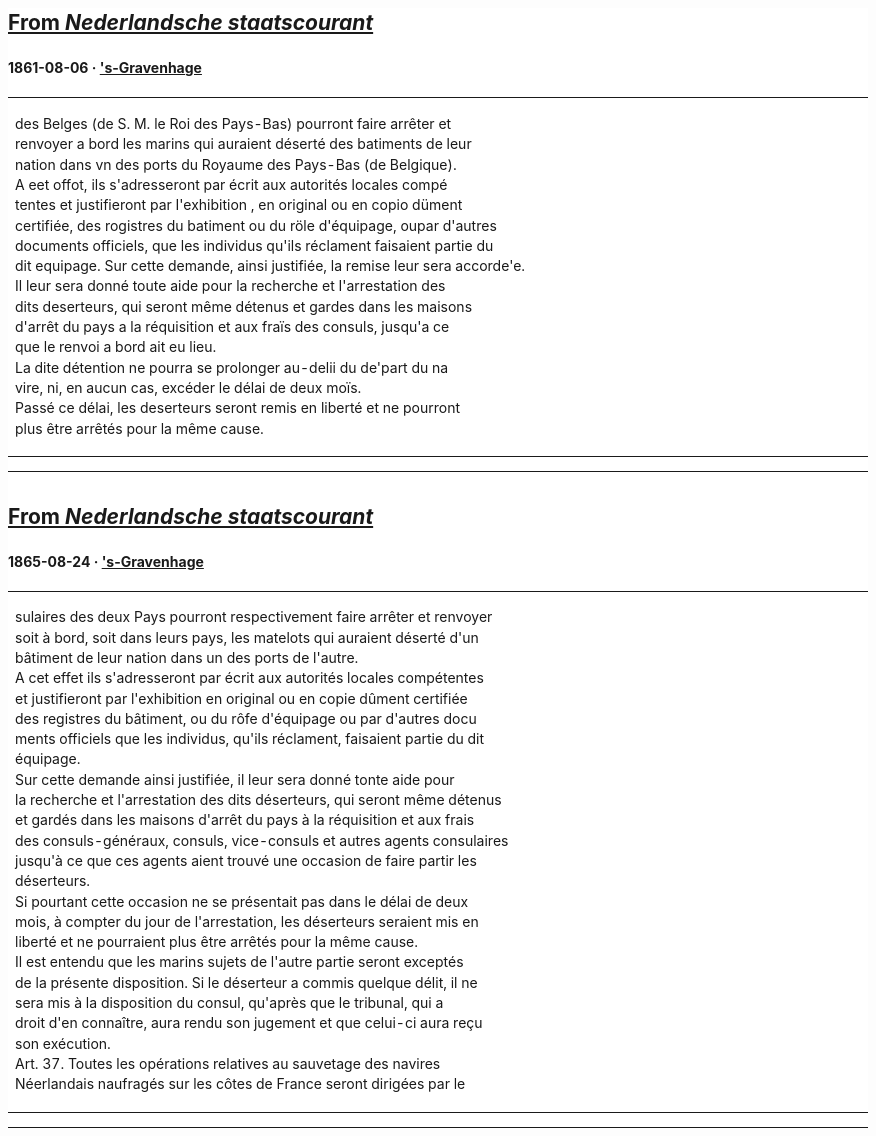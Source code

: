 
## [From _Nederlandsche staatscourant_](http://resolver.kb.nl/resolve?urn=ddd:010789966:mpeg21:p001:alto)

#### 1861-08-06 &middot; ['s-Gravenhage](http://dbpedia.org/resource/The_Hague)

<table style="width: 100%;"><tr><td style="width: 50%">

  
des Belges (de S. M. le Roi des Pays-Bas) pourront faire arrêter et  
renvoyer a bord les marins qui auraient déserté des batiments de leur  
nation dans vn des ports du Royaume des Pays-Bas (de Belgique).  
A eet offot, ils s&#x27;adresseront par écrit aux autorités locales compé­  
tentes et justifieront par I&#x27;exhibition , en original ou en copio düment  
certifiée, des rogistres du batiment ou du röle d&#x27;équipage, oupar d&#x27;autres  
documents officiels, que les individus qu&#x27;ils réclament faisaient partie du  
dit equipage. Sur cette demande, ainsi justifiée, la remise leur sera accorde&#x27;e.  
Il leur sera donné toute aide pour la recherche et I&#x27;arrestation des  
dits deserteurs, qui seront même détenus et gardes dans les maisons  
d&#x27;arrêt du pays a la réquisition et aux fraïs des consuls, jusqu&#x27;a ce  
que le renvoi a bord ait eu lieu.  
La dite détention ne pourra se prolonger au-delii du de&#x27;part du na­  
vire, ni, en aucun cas, excéder le délai de deux moïs.  
Passé ce délai, les deserteurs seront remis en liberté et ne pourront  
plus être arrêtés pour la même cause.
</td></tr></table>

---

## [From _Nederlandsche staatscourant_](http://resolver.kb.nl/resolve?urn=ddd:010791218:mpeg21:p005:alto)

#### 1865-08-24 &middot; ['s-Gravenhage](http://dbpedia.org/resource/The_Hague)

<table style="width: 100%;"><tr><td style="width: 50%">

  
sulaires des deux Pays pourront respectivement faire arrêter et renvoyer  
soit à bord, soit dans leurs pays, les matelots qui auraient déserté d&#x27;un  
bâtiment de leur nation dans un des ports de l&#x27;autre.  
A cet effet ils s&#x27;adresseront par écrit aux autorités locales compétentes  
et justifieront par l&#x27;exhibition en original ou en copie dûment certifiée  
des registres du bâtiment, ou du rôfe d&#x27;équipage ou par d&#x27;autres docu­  
ments officiels que les individus, qu&#x27;ils réclament, faisaient partie du dit  
équipage.  
Sur cette demande ainsi justifiée, il leur sera donné tonte aide pour  
la recherche et l&#x27;arrestation des dits déserteurs, qui seront même détenus  
et gardés dans les maisons d&#x27;arrêt du pays à la réquisition et aux frais  
des consuls-généraux, consuls, vice-consuls et autres agents consulaires  
jusqu&#x27;à ce que ces agents aient trouvé une occasion de faire partir les  
déserteurs.  
Si pourtant cette occasion ne se présentait pas dans le délai de deux  
mois, à compter du jour de l&#x27;arrestation, les déserteurs seraient mis en  
liberté et ne pourraient plus être arrêtés pour la même cause.  
Il est entendu que les marins sujets de l&#x27;autre partie seront exceptés  
de la présente disposition. Si le déserteur a commis quelque délit, il ne  
sera mis à la disposition du consul, qu&#x27;après que le tribunal, qui a  
droit d&#x27;en connaître, aura rendu son jugement et que celui-ci aura reçu  
son exécution.  
Art. 37. Toutes les opérations relatives au sauvetage des navires  
Néerlandais naufragés sur les côtes de France seront dirigées par le
</td></tr></table>

---